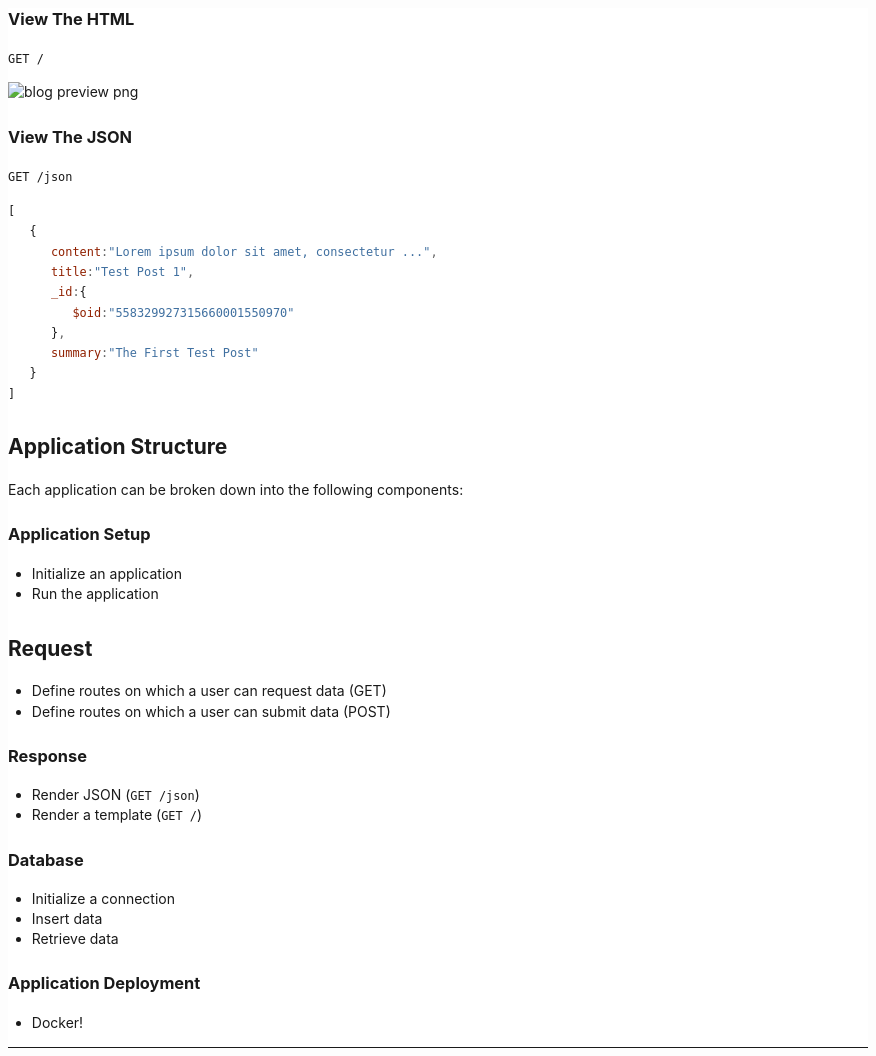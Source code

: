 ### View The HTML

`GET /`

![blog preview png]({{root_url}}/images/blog.png)

### View The JSON

`GET /json`

```javascript
[
   {
      content:"Lorem ipsum dolor sit amet, consectetur ...",
      title:"Test Post 1",
      _id:{
         $oid:"558329927315660001550970"
      },
      summary:"The First Test Post"
   }
]
```

## Application Structure

Each application can be broken down into the following components:

### Application Setup

* Initialize an application
* Run the application

## Request

* Define routes on which a user can request data (GET)
* Define routes on which a user can submit data (POST)

### Response

* Render JSON (`GET /json`)
* Render a template (`GET /`)

### Database

* Initialize a connection
* Insert data
* Retrieve data

### Application Deployment

* Docker!

<hr>
